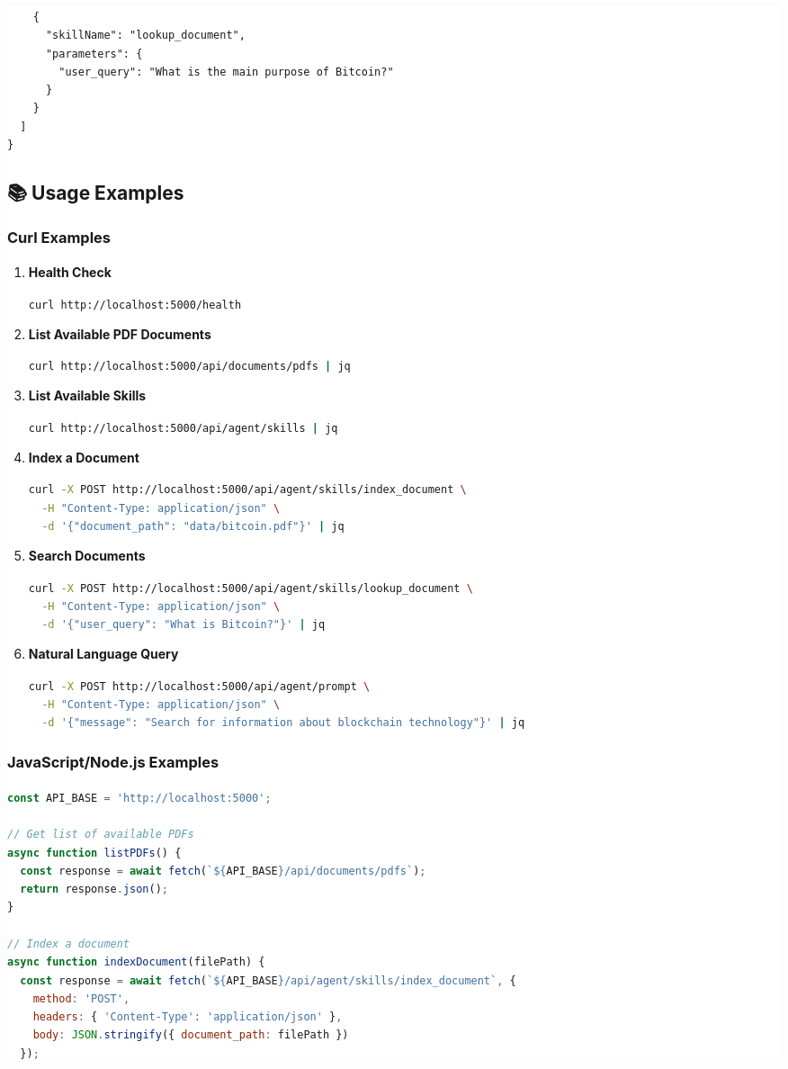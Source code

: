 ```http
    {
      "skillName": "lookup_document", 
      "parameters": {
        "user_query": "What is the main purpose of Bitcoin?"
      }
    }
  ]
}
```

## 📚 Usage Examples

### Curl Examples

1. **Health Check**
   ```bash
   curl http://localhost:5000/health
   ```

2. **List Available PDF Documents**
   ```bash
   curl http://localhost:5000/api/documents/pdfs | jq
   ```

3. **List Available Skills**
   ```bash
   curl http://localhost:5000/api/agent/skills | jq
   ```

4. **Index a Document**
   ```bash
   curl -X POST http://localhost:5000/api/agent/skills/index_document \
     -H "Content-Type: application/json" \
     -d '{"document_path": "data/bitcoin.pdf"}' | jq
   ```

5. **Search Documents**
   ```bash
   curl -X POST http://localhost:5000/api/agent/skills/lookup_document \
     -H "Content-Type: application/json" \
     -d '{"user_query": "What is Bitcoin?"}' | jq
   ```

6. **Natural Language Query**
   ```bash
   curl -X POST http://localhost:5000/api/agent/prompt \
     -H "Content-Type: application/json" \
     -d '{"message": "Search for information about blockchain technology"}' | jq
   ```

### JavaScript/Node.js Examples

```javascript
const API_BASE = 'http://localhost:5000';

// Get list of available PDFs
async function listPDFs() {
  const response = await fetch(`${API_BASE}/api/documents/pdfs`);
  return response.json();
}

// Index a document
async function indexDocument(filePath) {
  const response = await fetch(`${API_BASE}/api/agent/skills/index_document`, {
    method: 'POST',
    headers: { 'Content-Type': 'application/json' },
    body: JSON.stringify({ document_path: filePath })
  });
```